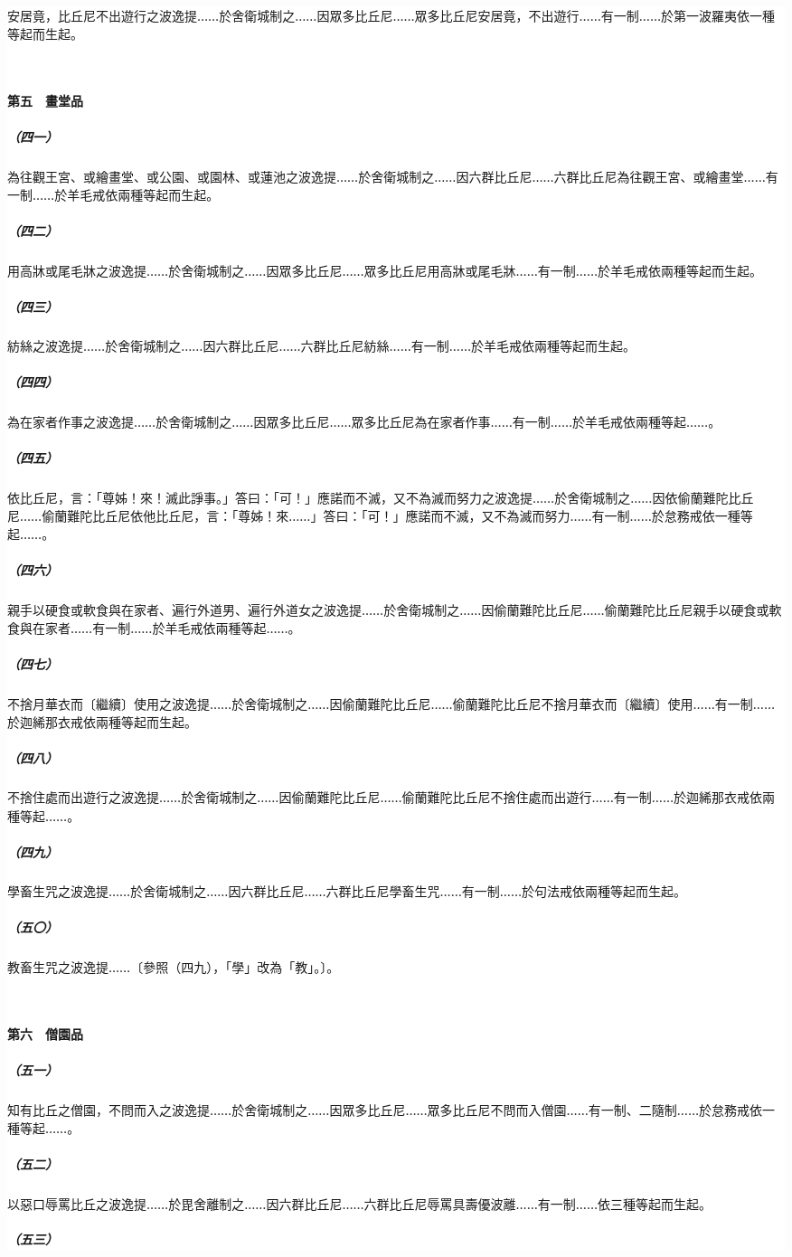 安居竟，比丘尼不出遊行之波逸提……於舍衛城制之……因眾多比丘尼……眾多比丘尼安居竟，不出遊行……有一制……於第一波羅夷依一種等起而生起。

<br>

#### 第五　畫堂品

##### （四一）

為往觀王宮、或繪畫堂、或公園、或園林、或蓮池之波逸提……於舍衛城制之……因六群比丘尼……六群比丘尼為往觀王宮、或繪畫堂……有一制……於羊毛戒依兩種等起而生起。

##### （四二）

用高牀或尾毛牀之波逸提……於舍衛城制之……因眾多比丘尼……眾多比丘尼用高牀或尾毛牀……有一制……於羊毛戒依兩種等起而生起。

##### （四三）

紡絲之波逸提……於舍衛城制之……因六群比丘尼……六群比丘尼紡絲……有一制……於羊毛戒依兩種等起而生起。

##### （四四）

為在家者作事之波逸提……於舍衛城制之……因眾多比丘尼……眾多比丘尼為在家者作事……有一制……於羊毛戒依兩種等起……。

##### （四五）

依比丘尼，言：「尊姊！來！滅此諍事。」答曰：「可！」應諾而不滅，又不為滅而努力之波逸提……於舍衛城制之……因依偷蘭難陀比丘尼……偷蘭難陀比丘尼依他比丘尼，言：「尊姊！來……」答曰：「可！」應諾而不滅，又不為滅而努力……有一制……於怠務戒依一種等起……。

##### （四六）

親手以硬食或軟食與在家者、遍行外道男、遍行外道女之波逸提……於舍衛城制之……因偷蘭難陀比丘尼……偷蘭難陀比丘尼親手以硬食或軟食與在家者……有一制……於羊毛戒依兩種等起……。

##### （四七）

不捨月華衣而〔繼續〕使用之波逸提……於舍衛城制之……因偷蘭難陀比丘尼……偷蘭難陀比丘尼不捨月華衣而〔繼續〕使用……有一制……於迦絺那衣戒依兩種等起而生起。

##### （四八）

不捨住處而出遊行之波逸提……於舍衛城制之……因偷蘭難陀比丘尼……偷蘭難陀比丘尼不捨住處而出遊行……有一制……於迦絺那衣戒依兩種等起……。

##### （四九）

學畜生咒之波逸提……於舍衛城制之……因六群比丘尼……六群比丘尼學畜生咒……有一制……於句法戒依兩種等起而生起。

##### （五〇）

教畜生咒之波逸提……〔參照（四九），「學」改為「教」。〕。

<br>

#### 第六　僧園品

##### （五一）

知有比丘之僧園，不問而入之波逸提……於舍衛城制之……因眾多比丘尼……眾多比丘尼不問而入僧園……有一制、二隨制……於怠務戒依一種等起……。

##### （五二）

以惡口辱罵比丘之波逸提……於毘舍離制之……因六群比丘尼……六群比丘尼辱罵具壽優波離……有一制……依三種等起而生起。

##### （五三）
